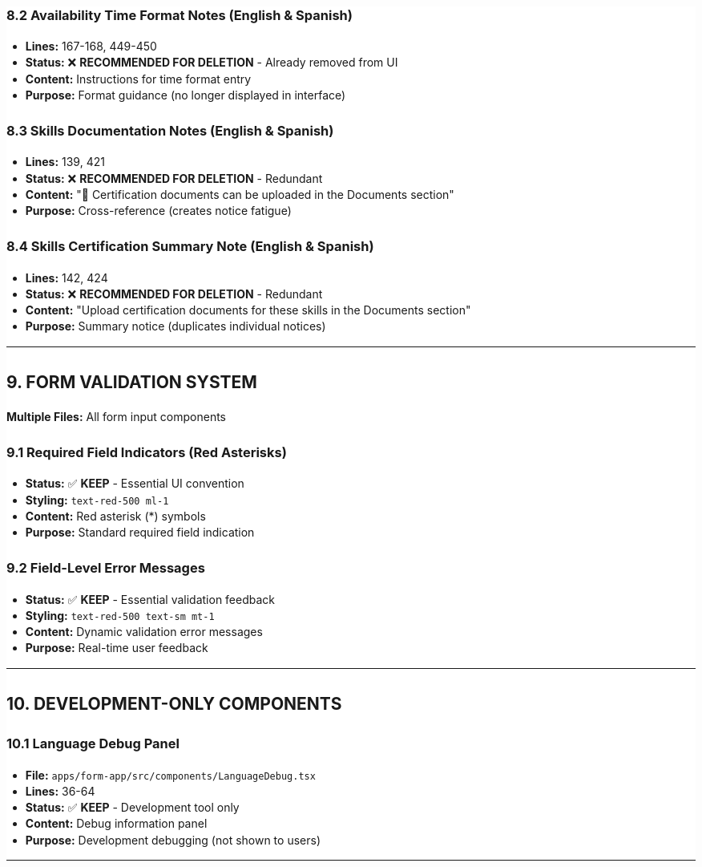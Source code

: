 ### 8.2 Availability Time Format Notes (English & Spanish)
- **Lines:** 167-168, 449-450  
- **Status:** ❌ **RECOMMENDED FOR DELETION** - Already removed from UI
- **Content:** Instructions for time format entry
- **Purpose:** Format guidance (no longer displayed in interface)

### 8.3 Skills Documentation Notes (English & Spanish)
- **Lines:** 139, 421
- **Status:** ❌ **RECOMMENDED FOR DELETION** - Redundant
- **Content:** "📄 Certification documents can be uploaded in the Documents section"
- **Purpose:** Cross-reference (creates notice fatigue)

### 8.4 Skills Certification Summary Note (English & Spanish)
- **Lines:** 142, 424
- **Status:** ❌ **RECOMMENDED FOR DELETION** - Redundant
- **Content:** "Upload certification documents for these skills in the Documents section"
- **Purpose:** Summary notice (duplicates individual notices)

---

## 9. FORM VALIDATION SYSTEM

**Multiple Files:** All form input components

### 9.1 Required Field Indicators (Red Asterisks)
- **Status:** ✅ **KEEP** - Essential UI convention
- **Styling:** `text-red-500 ml-1`
- **Content:** Red asterisk (*) symbols
- **Purpose:** Standard required field indication

### 9.2 Field-Level Error Messages
- **Status:** ✅ **KEEP** - Essential validation feedback
- **Styling:** `text-red-500 text-sm mt-1`
- **Content:** Dynamic validation error messages
- **Purpose:** Real-time user feedback

---

## 10. DEVELOPMENT-ONLY COMPONENTS

### 10.1 Language Debug Panel
- **File:** `apps/form-app/src/components/LanguageDebug.tsx`
- **Lines:** 36-64
- **Status:** ✅ **KEEP** - Development tool only
- **Content:** Debug information panel
- **Purpose:** Development debugging (not shown to users)

---
